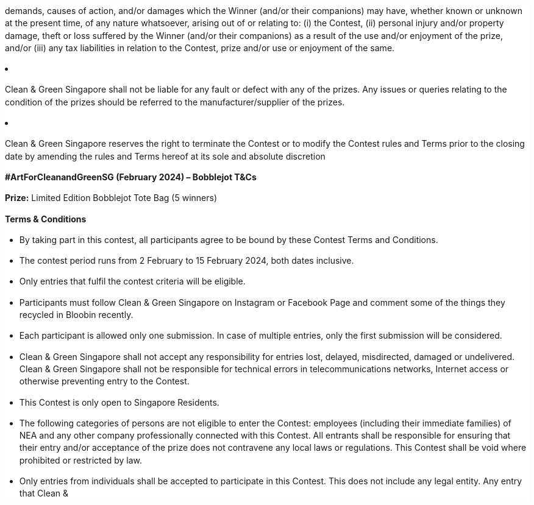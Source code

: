 demands, causes of action, and/or damages which the Winner (and/or their
companions) may have, whether known or unknown at the present time, of
any nature whatsoever, arising out of or relating to: (i) the Contest,
(ii) personal injury and/or property damage, theft or loss suffered by
the Winner (and/or their companions) as a result of the use and/or enjoyment
of the prize, and/or (iii) any tax liabilities in relation to the Contest,
prize and/or use or enjoyment of the same.</p>
</li>
<li>
<p>Clean &amp; Green Singapore shall not be liable for any fault or defect
with any of the prizes. Any issues or queries relating to the condition
of the prizes should be referred to the manufacturer/supplier of the prizes.</p>
</li>
<li>
<p>Clean &amp; Green Singapore reserves the right to terminate the Contest
or to modify the Contest rules and Terms prior to the closing date by amending
the rules and Terms hereof at its sole and absolute discretion</p>
</li>
</ul>
<p><strong>#ArtForCleanandGreenSG (February 2024) – Bobblejot T&amp;Cs&nbsp;</strong>
</p>
<p><strong>Prize:</strong>&nbsp;Limited Edition Bobblejot Tote Bag (5 winners)</p>
<p><strong>Terms &amp; Conditions</strong>
</p>
<ul data-tight="true" class="tight">
<li>
<p>By taking part in this contest, all participants agree to be bound by
these Contest Terms and Conditions.</p>
</li>
<li>
<p>The contest period runs from 2 February to 15 February 2024, both dates
inclusive.</p>
</li>
<li>
<p>Only entries that fulfil the contest criteria will be eligible.</p>
</li>
<li>
<p>Participants must follow Clean &amp; Green Singapore on Instagram or Facebook
Page and comment some of the things they recycled in Bloobin recently.</p>
</li>
<li>
<p>Each participant is allowed only one submission. In case of multiple entries,
only the first submission will be considered.</p>
</li>
<li>
<p>Clean &amp; Green Singapore shall not accept any responsibility for entries
lost, delayed, misdirected, damaged or undelivered. Clean &amp; Green Singapore
shall not be responsible for technical errors in telecommunications networks,
Internet access or otherwise preventing entry to the Contest.</p>
</li>
<li>
<p>This Contest is only open to Singapore Residents.</p>
</li>
<li>
<p>The following categories of persons are not eligible to enter the Contest:
employees (including their immediate families) of NEA and any other company
professionally connected with this Contest. All entrants shall be responsible
for ensuring that their entry and/or acceptance of the prize does not contravene
any local laws or regulations. This Contest shall be void where prohibited
or restricted by law.</p>
</li>
<li>
<p>Only entries from individuals shall be accepted to participate in this
Contest. This does not include any legal entity. Any entry that Clean &amp;